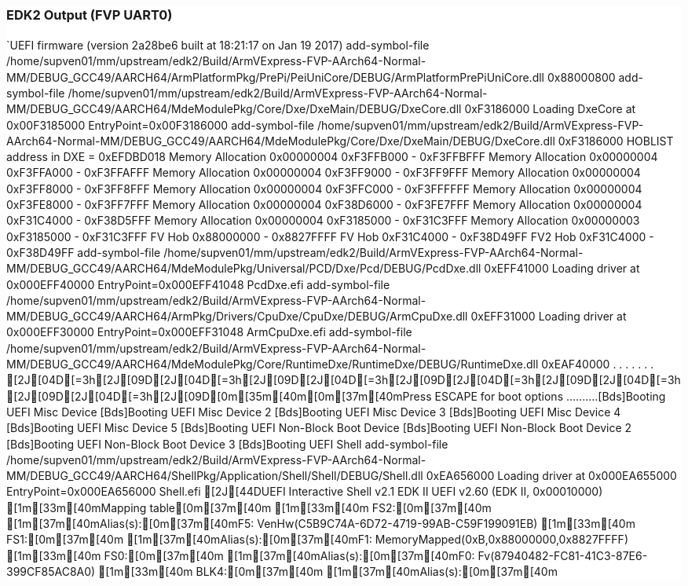 ### EDK2 Output (FVP UART0)
`UEFI firmware (version 2a28be6 built at 18:21:17 on Jan 19 2017)
add-symbol-file /home/supven01/mm/upstream/edk2/Build/ArmVExpress-FVP-AArch64-Normal-MM/DEBUG_GCC49/AARCH64/ArmPlatformPkg/PrePi/PeiUniCore/DEBUG/ArmPlatformPrePiUniCore.dll 0x88000800
add-symbol-file /home/supven01/mm/upstream/edk2/Build/ArmVExpress-FVP-AArch64-Normal-MM/DEBUG_GCC49/AARCH64/MdeModulePkg/Core/Dxe/DxeMain/DEBUG/DxeCore.dll 0xF3186000
Loading DxeCore at 0x00F3185000 EntryPoint=0x00F3186000
add-symbol-file /home/supven01/mm/upstream/edk2/Build/ArmVExpress-FVP-AArch64-Normal-MM/DEBUG_GCC49/AARCH64/MdeModulePkg/Core/Dxe/DxeMain/DEBUG/DxeCore.dll 0xF3186000
HOBLIST address in DXE = 0xEFDBD018
Memory Allocation 0x00000004 0xF3FFB000 - 0xF3FFBFFF
Memory Allocation 0x00000004 0xF3FFA000 - 0xF3FFAFFF
Memory Allocation 0x00000004 0xF3FF9000 - 0xF3FF9FFF
Memory Allocation 0x00000004 0xF3FF8000 - 0xF3FF8FFF
Memory Allocation 0x00000004 0xF3FFC000 - 0xF3FFFFFF
Memory Allocation 0x00000004 0xF3FE8000 - 0xF3FF7FFF
Memory Allocation 0x00000004 0xF38D6000 - 0xF3FE7FFF
Memory Allocation 0x00000004 0xF31C4000 - 0xF38D5FFF
Memory Allocation 0x00000004 0xF3185000 - 0xF31C3FFF
Memory Allocation 0x00000003 0xF3185000 - 0xF31C3FFF
FV Hob            0x88000000 - 0x8827FFFF
FV Hob            0xF31C4000 - 0xF38D49FF
FV2 Hob           0xF31C4000 - 0xF38D49FF
add-symbol-file /home/supven01/mm/upstream/edk2/Build/ArmVExpress-FVP-AArch64-Normal-MM/DEBUG_GCC49/AARCH64/MdeModulePkg/Universal/PCD/Dxe/Pcd/DEBUG/PcdDxe.dll 0xEFF41000
Loading driver at 0x000EFF40000 EntryPoint=0x000EFF41048 PcdDxe.efi
add-symbol-file /home/supven01/mm/upstream/edk2/Build/ArmVExpress-FVP-AArch64-Normal-MM/DEBUG_GCC49/AARCH64/ArmPkg/Drivers/CpuDxe/CpuDxe/DEBUG/ArmCpuDxe.dll 0xEFF31000
Loading driver at 0x000EFF30000 EntryPoint=0x000EFF31048 ArmCpuDxe.efi
add-symbol-file /home/supven01/mm/upstream/edk2/Build/ArmVExpress-FVP-AArch64-Normal-MM/DEBUG_GCC49/AARCH64/MdeModulePkg/Core/RuntimeDxe/RuntimeDxe/DEBUG/RuntimeDxe.dll 0xEAF40000
.
.
.
.
.
.
.
[2J[04D[=3h[2J[09D[2J[04D[=3h[2J[09D[2J[04D[=3h[2J[09D[2J[04D[=3h[2J[09D[2J[04D[=3h[2J[09D[2J[04D[=3h[2J[09D[0m[35m[40m[0m[37m[40mPress ESCAPE for boot options ..........[Bds]Booting UEFI Misc Device
[Bds]Booting UEFI Misc Device 2
[Bds]Booting UEFI Misc Device 3
[Bds]Booting UEFI Misc Device 4
[Bds]Booting UEFI Misc Device 5
[Bds]Booting UEFI Non-Block Boot Device
[Bds]Booting UEFI Non-Block Boot Device 2
[Bds]Booting UEFI Non-Block Boot Device 3
[Bds]Booting UEFI Shell
add-symbol-file /home/supven01/mm/upstream/edk2/Build/ArmVExpress-FVP-AArch64-Normal-MM/DEBUG_GCC49/AARCH64/ShellPkg/Application/Shell/Shell/DEBUG/Shell.dll 0xEA656000
Loading driver at 0x000EA655000 EntryPoint=0x000EA656000 Shell.efi
[2J[44DUEFI Interactive Shell v2.1
EDK II
UEFI v2.60 (EDK II, 0x00010000)
[1m[33m[40mMapping table[0m[37m[40m
[1m[33m[40m      FS2:[0m[37m[40m [1m[37m[40mAlias(s):[0m[37m[40mF5:
          VenHw(C5B9C74A-6D72-4719-99AB-C59F199091EB)
[1m[33m[40m      FS1:[0m[37m[40m [1m[37m[40mAlias(s):[0m[37m[40mF1:
          MemoryMapped(0xB,0x88000000,0x8827FFFF)
[1m[33m[40m      FS0:[0m[37m[40m [1m[37m[40mAlias(s):[0m[37m[40mF0:
          Fv(87940482-FC81-41C3-87E6-399CF85AC8A0)
[1m[33m[40m     BLK4:[0m[37m[40m [1m[37m[40mAlias(s):[0m[37m[40m